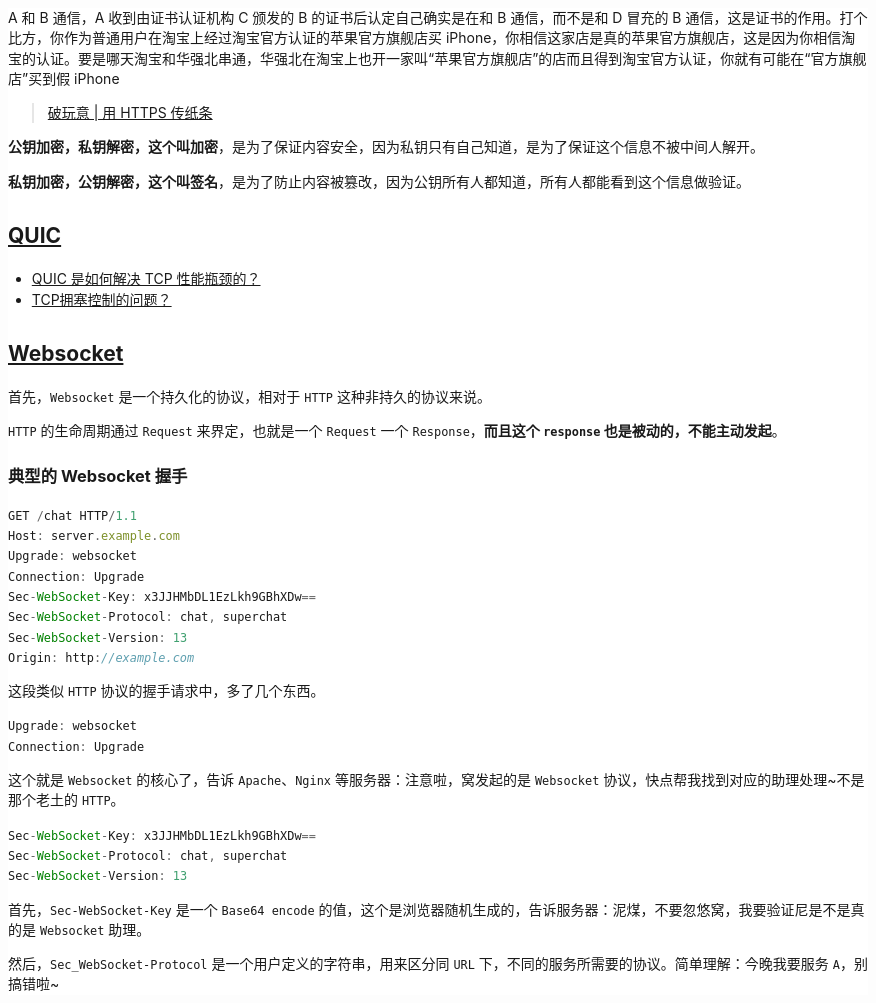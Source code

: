 A 和 B 通信，A 收到由证书认证机构 C 颁发的 B 的证书后认定自己确实是在和 B 通信，而不是和 D 冒充的 B 通信，这是证书的作用。打个比方，你作为普通用户在淘宝上经过淘宝官方认证的苹果官方旗舰店买 iPhone，你相信这家店是真的苹果官方旗舰店，这是因为你相信淘宝的认证。要是哪天淘宝和华强北串通，华强北在淘宝上也开一家叫“苹果官方旗舰店”的店而且得到淘宝官方认证，你就有可能在“官方旗舰店”买到假 iPhone

> [破玩意 | 用 HTTPS 传纸条](https://mp.weixin.qq.com/s?__biz=Mzk0MjE3NDE0Ng==&mid=2247497199&idx=1&sn=d4cdcfe5449f62f1a32feb7336da8d3f&chksm=c2c58f42f5b20654107f77cc84aafd73963a48bac37834aeab43ecc7747b2989459e2373b25e&scene=178&cur_album_id=1703494881072955395#rd)

**公钥加密，私钥解密，这个叫加密**，是为了保证内容安全，因为私钥只有自己知道，是为了保证这个信息不被中间人解开。

**私钥加密，公钥解密，这个叫签名**，是为了防止内容被篡改，因为公钥所有人都知道，所有人都能看到这个信息做验证。

## [QUIC](#目录)

- [QUIC 是如何解决 TCP 性能瓶颈的？](https://mp.weixin.qq.com/s/6SIA_YZSEu1K2yJDhB56Kw)
- [TCP拥塞控制的问题？](https://www.zhihu.com/question/58517416)

## [Websocket](#目录)

首先，`Websocket` 是一个持久化的协议，相对于 `HTTP` 这种非持久的协议来说。

`HTTP` 的生命周期通过 `Request` 来界定，也就是一个 `Request` 一个 `Response`，**而且这个 `response` 也是被动的，不能主动发起**。

### 典型的 Websocket 握手

```js
GET /chat HTTP/1.1
Host: server.example.com
Upgrade: websocket
Connection: Upgrade
Sec-WebSocket-Key: x3JJHMbDL1EzLkh9GBhXDw==
Sec-WebSocket-Protocol: chat, superchat
Sec-WebSocket-Version: 13
Origin: http://example.com
```

这段类似 `HTTP` 协议的握手请求中，多了几个东西。

```js
Upgrade: websocket
Connection: Upgrade
```

这个就是 `Websocket` 的核心了，告诉 `Apache`、`Nginx` 等服务器：注意啦，窝发起的是 `Websocket` 协议，快点帮我找到对应的助理处理~不是那个老土的 `HTTP`。

```js
Sec-WebSocket-Key: x3JJHMbDL1EzLkh9GBhXDw==
Sec-WebSocket-Protocol: chat, superchat
Sec-WebSocket-Version: 13
```

首先，`Sec-WebSocket-Key` 是一个 `Base64 encode` 的值，这个是浏览器随机生成的，告诉服务器：泥煤，不要忽悠窝，我要验证尼是不是真的是 `Websocket` 助理。

然后，`Sec_WebSocket-Protocol` 是一个用户定义的字符串，用来区分同 `URL` 下，不同的服务所需要的协议。简单理解：今晚我要服务 `A`，别搞错啦~
